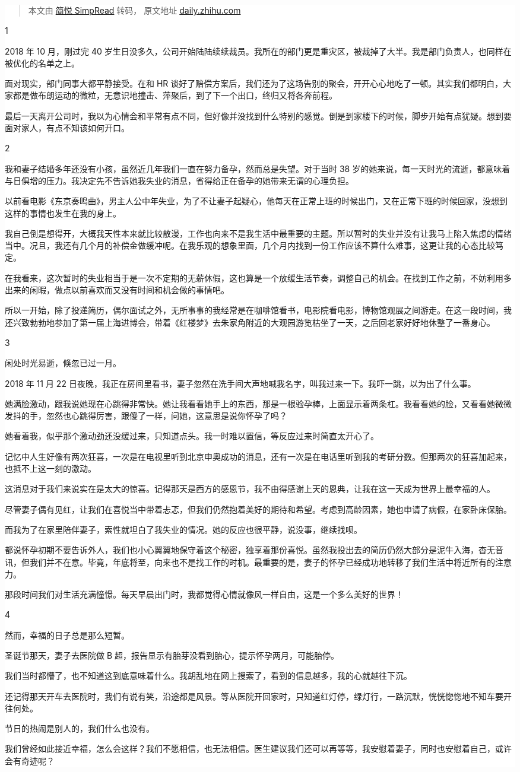 > 本文由 [简悦 SimpRead](http://ksria.com/simpread/) 转码， 原文地址 [daily.zhihu.com](https://daily.zhihu.com/story/9757904)

1

2018 年 10 月，刚过完 40 岁生日没多久，公司开始陆陆续续裁员。我所在的部门更是重灾区，被裁掉了大半。我是部门负责人，也同样在被优化的名单之上。

面对现实，部门同事大都平静接受。在和 HR 谈好了赔偿方案后，我们还为了这场告别的聚会，开开心心地吃了一顿。其实我们都明白，大家都是做布朗运动的微粒，无意识地撞击、萍聚后，到了下一个出口，终归又将各奔前程。

最后一天离开公司时，我以为心情会和平常有点不同，但好像并没找到什么特别的感觉。倒是到家楼下的时候，脚步开始有点犹疑。想到要面对家人，有点不知该如何开口。

2

我和妻子结婚多年还没有小孩，虽然近几年我们一直在努力备孕，然而总是失望。对于当时 38 岁的她来说，每一天时光的流逝，都意味着与日俱增的压力。我决定先不告诉她我失业的消息，省得给正在备孕的她带来无谓的心理负担。

以前看电影《东京奏鸣曲》，男主人公中年失业，为了不让妻子起疑心，他每天在正常上班的时候出门，又在正常下班的时候回家，没想到这样的事情也发生在我的身上。

我自己倒是想得开，大概我天性本来就比较散漫，工作也向来不是我生活中最重要的主题。所以暂时的失业并没有让我马上陷入焦虑的情绪当中。况且，我还有几个月的补偿金做缓冲呢。在我乐观的想象里面，几个月内找到一份工作应该不算什么难事，这更让我的心态比较笃定。

在我看来，这次暂时的失业相当于是一次不定期的无薪休假，这也算是一个放缓生活节奏，调整自己的机会。在找到工作之前，不妨利用多出来的闲暇，做点以前喜欢而又没有时间和机会做的事情吧。

所以一开始，除了投递简历，偶尔面试之外，无所事事的我经常是在咖啡馆看书，电影院看电影，博物馆观展之间游走。在这一段时间，我还兴致勃勃地参加了第一届上海进博会，带着《红楼梦》去朱家角附近的大观园游览枯坐了一天，之后回老家好好地休整了一番身心。

3

闲处时光易逝，倏忽已过一月。

2018 年 11 月 22 日夜晚，我正在房间里看书，妻子忽然在洗手间大声地喊我名字，叫我过来一下。我吓一跳，以为出了什么事。

她满脸激动，跟我说她现在心跳得非常快。她让我看看她手上的东西，那是一根验孕棒，上面显示着两条杠。我看看她的脸，又看看她微微发抖的手，忽然也心跳得厉害，跟傻了一样，问她，这意思是说你怀孕了吗？

她看着我，似乎那个激动劲还没缓过来，只知道点头。我一时难以置信，等反应过来时简直太开心了。

记忆中人生好像有两次狂喜，一次是在电视里听到北京申奥成功的消息，还有一次是在电话里听到我的考研分数。但那两次的狂喜加起来，也抵不上这一刻的激动。

这消息对于我们来说实在是太大的惊喜。记得那天是西方的感恩节，我不由得感谢上天的恩典，让我在这一天成为世界上最幸福的人。

尽管妻子偶有见红，让我们在喜悦当中带着忐忑，但我们仍然抱着美好的期待和希望。考虑到高龄因素，她也申请了病假，在家卧床保胎。

而我为了在家里陪伴妻子，索性就坦白了我失业的情况。她的反应也很平静，说没事，继续找呗。

都说怀孕初期不要告诉外人，我们也小心翼翼地保守着这个秘密，独享着那份喜悦。虽然我投出去的简历仍然大部分是泥牛入海，杳无音讯，但我们并不在意。毕竟，年底将至，向来也不是找工作的时机。最重要的是，妻子的怀孕已经成功地转移了我们生活中将近所有的注意力。

那段时间我们对生活充满憧憬。每天早晨出门时，我都觉得心情就像风一样自由，这是一个多么美好的世界！

4

然而，幸福的日子总是那么短暂。

圣诞节那天，妻子去医院做 B 超，报告显示有胎芽没看到胎心，提示怀孕两月，可能胎停。

我们当时都懵了，也不知道这到底意味着什么。我胡乱地在网上搜索了，看到的信息越多，我的心就越往下沉。

还记得那天开车去医院时，我们有说有笑，沿途都是风景。等从医院开回家时，只知道红灯停，绿灯行，一路沉默，恍恍惚惚地不知车要开往何处。

节日的热闹是别人的，我们什么也没有。

我们曾经如此接近幸福，怎么会这样？我们不愿相信，也无法相信。医生建议我们还可以再等等，我安慰着妻子，同时也安慰着自己，或许会有奇迹呢？
